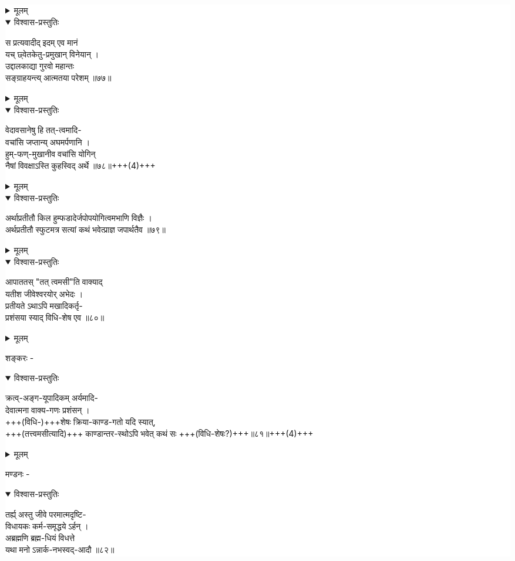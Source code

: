 <details><summary>मूलम्</summary></details>


<details open><summary>विश्वास-प्रस्तुतिः</summary>

स प्रत्यवादीद् इदम् एव मानं  
यच् छ्वेतकेतु-प्रमुखान् विनेयान् ।  
उद्दालकाद्या गुरवो महान्तः  
सङ्ग्राहयन्त्य् आत्मतया परेशम् ॥७७॥  
</details>

<details><summary>मूलम्</summary></details>


<details open><summary>विश्वास-प्रस्तुतिः</summary>

वेदावसानेषु हि तत्-त्वमादि-  
वचांसि जप्तान्य् अघमर्पणानि ।  
हुम्-फण्-मुखानीव वचांसि योगिन्  
नैषां विवक्षाऽस्ति कुहस्विद् अर्थे ॥७८॥+++(4)+++   
</details>

<details><summary>मूलम्</summary></details>


<details open><summary>विश्वास-प्रस्तुतिः</summary>

अर्थाप्रतीतौ किल हुम्फडादेर्जपोपयोगित्वमभाणि विज्ञैः ।  
अर्थप्रतीतौ स्फुटमत्र सत्यां कथं भवेत्प्राज्ञ जपार्थतैव ॥७९॥  
</details>

<details><summary>मूलम्</summary></details>


<details open><summary>विश्वास-प्रस्तुतिः</summary>

आपाततस् "तत् त्वमसी"ति वाक्याद्  
यतीश जीवेश्वरयोर् अभेदः ।  
प्रतीयते ऽथाऽपि मखादिकर्तृ-  
प्रशंसया स्याद् विधि-शेष एव ॥८०॥  
</details>

<details><summary>मूलम्</summary></details>

शङ्करः -

<details open><summary>विश्वास-प्रस्तुतिः</summary>

क्रत्व्-अङ्ग-यूपादिकम् अर्यमादि-  
देवात्मना वाक्य-गणः प्रशंसन् ।  
+++(विधि-)+++शेषः क्रिया-काण्ड-गतो यदि स्यात्,  
+++(तत्त्वमसीत्यादि)+++ काण्डान्तर-स्थोऽपि भवेत् कथं सः +++(विधि-शेषः?)+++॥८१॥+++(4)+++   
</details>

<details><summary>मूलम्</summary></details>

मण्डनः -

<details open><summary>विश्वास-प्रस्तुतिः</summary>

तर्ह्य् अस्तु जीवे परमात्मदृष्टि-  
विधायकः कर्म-समृद्धये ऽर्हन् ।  
अब्रह्मणि ब्रह्म-धियं विधत्ते  
यथा मनो ऽन्नार्क-नभस्वद्-आदौ ॥८२॥  
</details>
